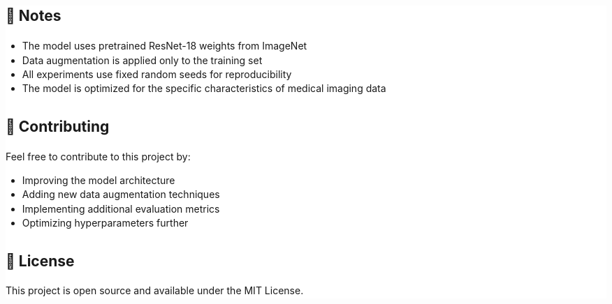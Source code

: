 ## 📝 Notes

- The model uses pretrained ResNet-18 weights from ImageNet
- Data augmentation is applied only to the training set
- All experiments use fixed random seeds for reproducibility
- The model is optimized for the specific characteristics of medical imaging data

## 🤝 Contributing

Feel free to contribute to this project by:
- Improving the model architecture
- Adding new data augmentation techniques
- Implementing additional evaluation metrics
- Optimizing hyperparameters further

## 📄 License

This project is open source and available under the MIT License.